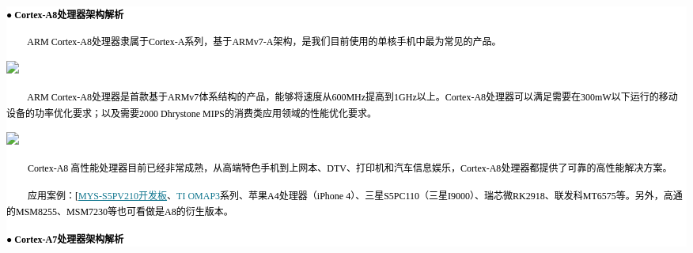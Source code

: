 <span style="color:black; font-size:9pt">**<span style="font-family:Verdana">● Cortex-A8</span><span style="font-family:宋体">处理器架构解析</span><span style="font-family:Verdana">
				</span>**</span>

<span style="color:black; font-size:9pt"><span style="font-family:宋体">　　</span><span style="font-family:Verdana"> ARM Cortex-A8</span><span style="font-family:宋体">处理器隶属于</span><span style="font-family:Verdana">Cortex-A</span><span style="font-family:宋体">系列，基于</span><span style="font-family:Verdana">ARMv7-A</span><span style="font-family:宋体">架构，是我们目前使用的单核手机中最为常见的产品。</span><span style="font-family:Verdana">
			</span></span>

![](http://www.madhex.com/wp-content/uploads/2016/07/071316_0234_ARMARM714.jpg)<span style="color:black; font-family:Verdana; font-size:9pt">
		</span>

<span style="color:black; font-size:9pt"><span style="font-family:宋体">　　</span><span style="font-family:Verdana"> ARM Cortex-A8</span><span style="font-family:宋体">处理器是首款基于</span><span style="font-family:Verdana">ARMv7</span><span style="font-family:宋体">体系结构的产品，能够将速度从</span><span style="font-family:Verdana">600MHz</span><span style="font-family:宋体">提高到</span><span style="font-family:Verdana">1GHz</span><span style="font-family:宋体">以上。</span><span style="font-family:Verdana">Cortex-A8</span><span style="font-family:宋体">处理器可以满足需要在</span><span style="font-family:Verdana">300mW</span><span style="font-family:宋体">以下运行的移动设备的功率优化要求；以及需要</span><span style="font-family:Verdana">2000 Dhrystone MIPS</span><span style="font-family:宋体">的消费类应用领域的性能优化要求。</span><span style="font-family:Verdana">
			</span></span>

![](http://www.madhex.com/wp-content/uploads/2016/07/071316_0234_ARMARM715.jpg)<span style="color:black; font-family:Verdana; font-size:9pt">
		</span>

<span style="color:black; font-size:9pt"><span style="font-family:宋体">　　</span><span style="font-family:Verdana"> Cortex-A8 </span><span style="font-family:宋体">高性能处理器目前已经非常成熟，从高端特色手机到上网本、</span><span style="font-family:Verdana">DTV</span><span style="font-family:宋体">、打印机和汽车信息娱乐，</span><span style="font-family:Verdana">Cortex-A8</span><span style="font-family:宋体">处理器都提供了可靠的高性能解决方案。</span><span style="font-family:Verdana">
			</span></span>

<span style="color:black; font-size:9pt"><span style="font-family:宋体">　　</span><span style="font-family:Verdana"> </span><span style="font-family:宋体">应用案例：[</span><span style="color:#0f758e"><span style="font-family:Verdana; text-decoration:underline">MYS-S5PV210</span><span style="font-family:宋体"><span style="text-decoration:underline">开发板</span><span style="color:black">、</span></span><span style="font-family:Verdana">TI OMAP3</span><span style="color:black"><span style="font-family:宋体">系列、苹果</span><span style="font-family:Verdana">A4</span><span style="font-family:宋体">处理器（</span><span style="font-family:Verdana">iPhone 4</span><span style="font-family:宋体">）、三星</span><span style="font-family:Verdana">S5PC110</span><span style="font-family:宋体">（三星</span><span style="font-family:Verdana">I9000</span><span style="font-family:宋体">）、瑞芯微</span><span style="font-family:Verdana">RK2918</span><span style="font-family:宋体">、联发科</span><span style="font-family:Verdana">MT6575</span><span style="font-family:宋体">等。另外，高通的</span><span style="font-family:Verdana">MSM8255</span><span style="font-family:宋体">、</span><span style="font-family:Verdana">MSM7230</span><span style="font-family:宋体">等也可看做是</span><span style="font-family:Verdana">A8</span><span style="font-family:宋体">的衍生版本。</span><span style="font-family:Verdana">
					</span></span></span></span>

<span style="color:black; font-size:9pt">**<span style="font-family:Verdana">● Cortex-A7</span><span style="font-family:宋体">处理器架构解析</span><span style="font-family:Verdana">
				</span>**</span>
